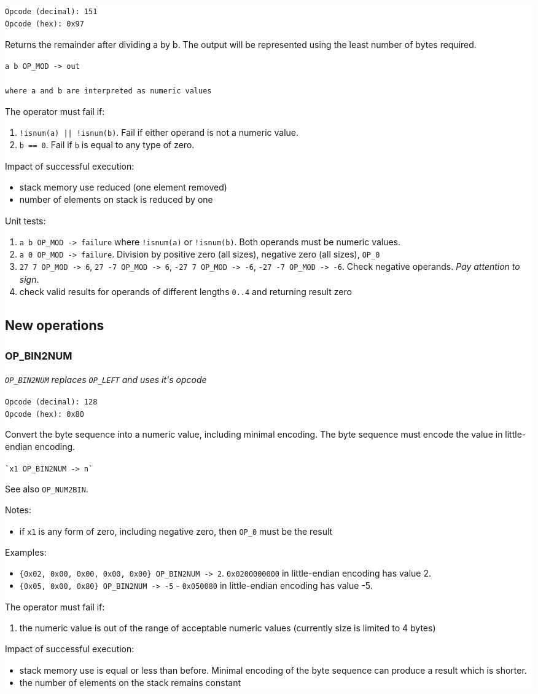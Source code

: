     Opcode (decimal): 151
    Opcode (hex): 0x97

Returns the remainder after dividing a by b.  The output will be represented using the least number of bytes required. 

	a b OP_MOD -> out
	
	where a and b are interpreted as numeric values
	
The operator must fail if:
1. `!isnum(a) || !isnum(b)`. Fail if either operand is not a numeric value.
1. `b == 0`. Fail if `b` is equal to any type of zero.

Impact of successful execution:
* stack memory use reduced (one element removed)
* number of elements on stack is reduced by one

Unit tests:
1. `a b OP_MOD -> failure` where `!isnum(a)` or `!isnum(b)`. Both operands must be numeric values.
2. `a 0 OP_MOD -> failure`. Division by positive zero (all sizes), negative zero (all sizes), `OP_0` 
3. `27 7 OP_MOD -> 6`, `27 -7 OP_MOD -> 6`, `-27 7 OP_MOD -> -6`, `-27 -7 OP_MOD -> -6`. Check negative operands.
  *Pay attention to sign*.
4. check valid results for operands of different lengths `0..4` and returning result zero

## New operations

### OP_BIN2NUM

*`OP_BIN2NUM` replaces `OP_LEFT` and uses it's opcode*

    Opcode (decimal): 128
    Opcode (hex): 0x80

Convert the byte sequence into a numeric value, including minimal encoding. The byte sequence must encode the value in little-endian encoding.

    `x1 OP_BIN2NUM -> n`

See also `OP_NUM2BIN`.

Notes:
* if `x1` is any form of zero, including negative zero, then `OP_0` must be the result
    
Examples:
* `{0x02, 0x00, 0x00, 0x00, 0x00} OP_BIN2NUM -> 2`. `0x0200000000` in little-endian encoding has value 2.
* `{0x05, 0x00, 0x80} OP_BIN2NUM -> -5` - `0x050080` in little-endian encoding has value -5.

The operator must fail if:
1. the numeric value is out of the range of acceptable numeric values (currently size is limited to 4 bytes)

Impact of successful execution:
* stack memory use is equal or less than before. Minimal encoding of the byte sequence can produce a result which is shorter.
* the number of elements on the stack remains constant

